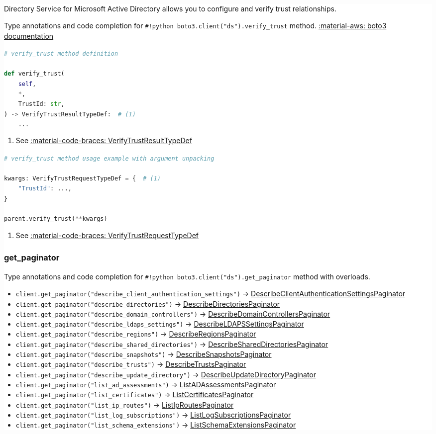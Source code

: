 Directory Service for Microsoft Active Directory allows you to configure and
verify trust relationships.

Type annotations and code completion for `#!python boto3.client("ds").verify_trust` method.
[:material-aws: boto3 documentation](https://boto3.amazonaws.com/v1/documentation/api/latest/reference/services/ds/client/verify_trust.html)

```python
# verify_trust method definition

def verify_trust(
    self,
    *,
    TrustId: str,
) -> VerifyTrustResultTypeDef:  # (1)
    ...
```

1. See [:material-code-braces: VerifyTrustResultTypeDef](./type_defs.md#verifytrustresulttypedef)


```python
# verify_trust method usage example with argument unpacking

kwargs: VerifyTrustRequestTypeDef = {  # (1)
    "TrustId": ...,
}

parent.verify_trust(**kwargs)
```

1. See [:material-code-braces: VerifyTrustRequestTypeDef](./type_defs.md#verifytrustrequesttypedef)



### get_paginator

Type annotations and code completion for `#!python boto3.client("ds").get_paginator` method with overloads.

- `client.get_paginator("describe_client_authentication_settings")` -> [DescribeClientAuthenticationSettingsPaginator](./paginators.md#describeclientauthenticationsettingspaginator)
- `client.get_paginator("describe_directories")` -> [DescribeDirectoriesPaginator](./paginators.md#describedirectoriespaginator)
- `client.get_paginator("describe_domain_controllers")` -> [DescribeDomainControllersPaginator](./paginators.md#describedomaincontrollerspaginator)
- `client.get_paginator("describe_ldaps_settings")` -> [DescribeLDAPSSettingsPaginator](./paginators.md#describeldapssettingspaginator)
- `client.get_paginator("describe_regions")` -> [DescribeRegionsPaginator](./paginators.md#describeregionspaginator)
- `client.get_paginator("describe_shared_directories")` -> [DescribeSharedDirectoriesPaginator](./paginators.md#describeshareddirectoriespaginator)
- `client.get_paginator("describe_snapshots")` -> [DescribeSnapshotsPaginator](./paginators.md#describesnapshotspaginator)
- `client.get_paginator("describe_trusts")` -> [DescribeTrustsPaginator](./paginators.md#describetrustspaginator)
- `client.get_paginator("describe_update_directory")` -> [DescribeUpdateDirectoryPaginator](./paginators.md#describeupdatedirectorypaginator)
- `client.get_paginator("list_ad_assessments")` -> [ListADAssessmentsPaginator](./paginators.md#listadassessmentspaginator)
- `client.get_paginator("list_certificates")` -> [ListCertificatesPaginator](./paginators.md#listcertificatespaginator)
- `client.get_paginator("list_ip_routes")` -> [ListIpRoutesPaginator](./paginators.md#listiproutespaginator)
- `client.get_paginator("list_log_subscriptions")` -> [ListLogSubscriptionsPaginator](./paginators.md#listlogsubscriptionspaginator)
- `client.get_paginator("list_schema_extensions")` -> [ListSchemaExtensionsPaginator](./paginators.md#listschemaextensionspaginator)